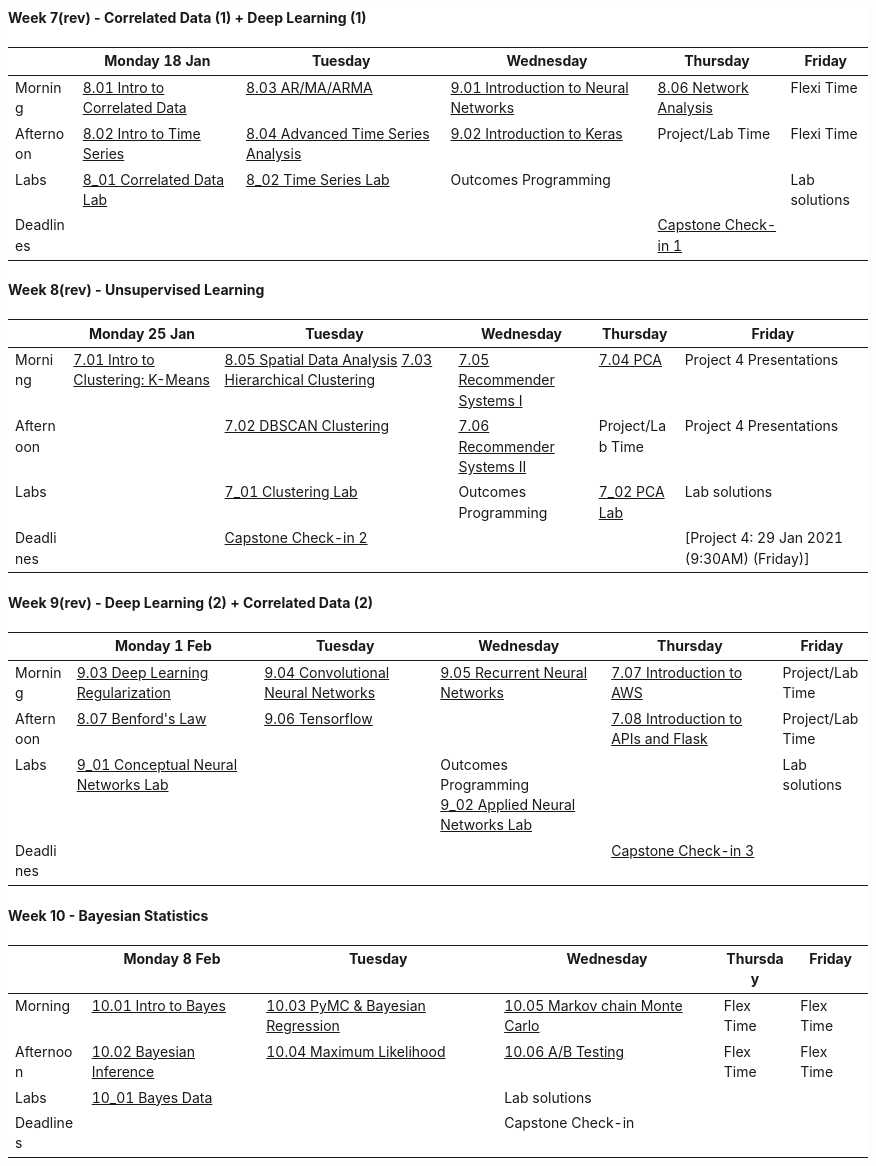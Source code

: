 
#### Week 7(rev) - Correlated Data (1) + Deep Learning (1)

|           | Monday 18 Jan       | Tuesday       | Wednesday     | Thursday      | Friday  |
|-----------|---------------|---------------|---------------|---------------|---------|
| Morning   | [8.01 Intro to Correlated Data](./8.01-lesson-intro_to_correlated_data) | [8.03 AR/MA/ARMA](./8.03_AR_MA_ARMA_ARIMA) | [9.01 Introduction to Neural Networks](./9.01-lesson-intro-to-neural-networks) | [8.06 Network Analysis](./8.06-network-analysis) | Flexi Time |
| Afternoon | [8.02 Intro to Time Series](./8.02-lesson-timeseries) | [8.04 Advanced Time Series Analysis](./8.04-lesson-advanced-time-series) | [9.02 Introduction to Keras](./9.02-lesson-keras) | Project/Lab Time | Flexi Time |
| Labs      | [8_01 Correlated Data Lab](./8_01-lab-correlated_data) | [8_02 Time Series Lab](./8_02-lab-time_series_arima) | Outcomes Programming |  | Lab solutions |
| Deadlines |  |  |  | [Capstone Check-in 1](https://forms.gle/gBXtjtfnDwjxT8GP6) |  |


#### Week 8(rev) - Unsupervised Learning

|           | Monday  25 Jan      | Tuesday       | Wednesday     | Thursday      | Friday  |
|-----------|---------------|---------------|---------------|---------------|---------|
| Morning   | [7.01 Intro to Clustering: K-Means](./7.01-lesson-intro-to-Clustering-kmeans)  | [8.05 Spatial Data Analysis](./8.05-lesson-spatial_data_analysis) [7.03 Hierarchical Clustering](./7.03-lesson-clustering-hierarchical_clustering) | [7.05 Recommender Systems I](./7.05-lesson-recommender-systems-i) | [7.04 PCA](./7.04-lesson-pca-intro-pca) | Project 4 Presentations |
| Afternoon |  | [7.02 DBSCAN Clustering](./7.02-lesson-dbscan) | [7.06 Recommender Systems II](./7.06-lesson-recommender-systems-ii) | Project/Lab Time | Project 4 Presentations |
| Labs      |  | [7_01 Clustering Lab](./7_01-lab-battle-of-clusters) | Outcomes Programming | [7_02 PCA Lab](./7_02-lab-principal_component_analysis) | Lab solutions  |  
| Deadlines |  | [Capstone Check-in 2](./Capstone%20Project/part_02) | |  | [Project 4: 29 Jan 2021 (9:30AM) (Friday)] |





#### Week 9(rev) - Deep Learning (2) + Correlated Data (2)

|           | Monday  1 Feb     | Tuesday       | Wednesday     | Thursday      | Friday  |
|-----------|---------------|---------------|---------------|---------------|---------|
| Morning   | [9.03 Deep Learning Regularization](./9.03-lesson-regularizing-optimizing-nn) | [9.04 Convolutional Neural Networks](./9.04-lesson-cnn) | [9.05 Recurrent Neural Networks](./9.05-lesson-rnn) | [7.07 Introduction to AWS](./7.07-lesson-intro-to-aws)  | Project/Lab Time |
| Afternoon | [8.07 Benford's Law](./8.07-lesson-benfords-law) | [9.06 Tensorflow](./9.06-lesson-tensorflow) |   | [7.08 Introduction to APIs and Flask](./7.08-intro-to-apis-and-flask) | Project/Lab Time |
| Labs      | [9_01 Conceptual Neural Networks Lab](./9_01-lab-neural_network_conceptual) |  | Outcomes Programming  <br />  [9_02 Applied Neural Networks Lab](./9_02-lab-neural_network_applied) |  | Lab solutions |
| Deadlines |  |  |  | [Capstone Check-in 3](./Capstone%20Project/part_03) |  |





#### Week 10 - Bayesian Statistics

|           | Monday  8 Feb      | Tuesday       | Wednesday     | Thursday      | Friday  |
|-----------|---------------|---------------|---------------|---------------|---------|
| Morning   |  [10.01 Intro to Bayes](./10.01-lesson-intro-to-bayes) | [10.03 PyMC & Bayesian Regression](./10.03-lesson-pymc3-bayes) | [10.05 Markov chain Monte Carlo](./10.05-lesson-mcmc) |Flex Time | Flex Time |
| Afternoon | [10.02 Bayesian Inference](./10.02-lesson-bayesian_inference) | [10.04 Maximum Likelihood](./10.04-lesson-bayes-conjugacy-mle)  | [10.06 A/B Testing](./10.06-ab-testing) | Flex Time  | Flex Time |
| Labs      |[10_01 Bayes Data](./10_01-lab-bayes_data)  |  | Lab solutions |  |  |
| Deadlines |  |  | Capstone Check-in | |  |

